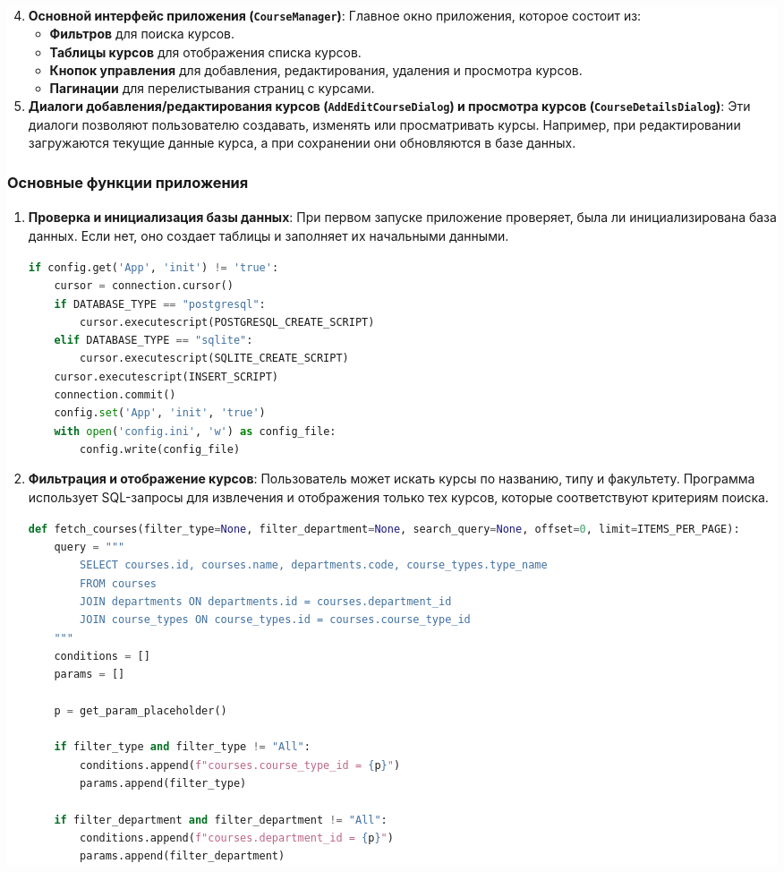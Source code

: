 4. **Основной интерфейс приложения (`CourseManager`)**:
Главное окно приложения, которое состоит из:
    - **Фильтров** для поиска курсов.
    - **Таблицы курсов** для отображения списка курсов.
    - **Кнопок управления** для добавления, редактирования, удаления и просмотра курсов.
    - **Пагинации** для перелистывания страниц с курсами.
5. **Диалоги добавления/редактирования курсов (`AddEditCourseDialog`) и просмотра курсов (`CourseDetailsDialog`)**:
Эти диалоги позволяют пользователю создавать, изменять или просматривать курсы. Например, при редактировании загружаются текущие данные курса, а при сохранении они обновляются в базе данных.

### Основные функции приложения

1. **Проверка и инициализация базы данных**:
При первом запуске приложение проверяет, была ли инициализирована база данных. Если нет, оно создает таблицы и заполняет их начальными данными.
    
    ```python
    if config.get('App', 'init') != 'true':
        cursor = connection.cursor()
        if DATABASE_TYPE == "postgresql":
            cursor.executescript(POSTGRESQL_CREATE_SCRIPT)
        elif DATABASE_TYPE == "sqlite":
            cursor.executescript(SQLITE_CREATE_SCRIPT)
        cursor.executescript(INSERT_SCRIPT)
        connection.commit()
        config.set('App', 'init', 'true')
        with open('config.ini', 'w') as config_file:
            config.write(config_file)
    ```
    
2. **Фильтрация и отображение курсов**:
Пользователь может искать курсы по названию, типу и факультету. Программа использует SQL-запросы для извлечения и отображения только тех курсов, которые соответствуют критериям поиска.
    
    ```python
    def fetch_courses(filter_type=None, filter_department=None, search_query=None, offset=0, limit=ITEMS_PER_PAGE):
        query = """
            SELECT courses.id, courses.name, departments.code, course_types.type_name
            FROM courses
            JOIN departments ON departments.id = courses.department_id
            JOIN course_types ON course_types.id = courses.course_type_id
        """
        conditions = []
        params = []
    
        p = get_param_placeholder()
    
        if filter_type and filter_type != "All":
            conditions.append(f"courses.course_type_id = {p}")
            params.append(filter_type)
    
        if filter_department and filter_department != "All":
            conditions.append(f"courses.department_id = {p}")
            params.append(filter_department)
    